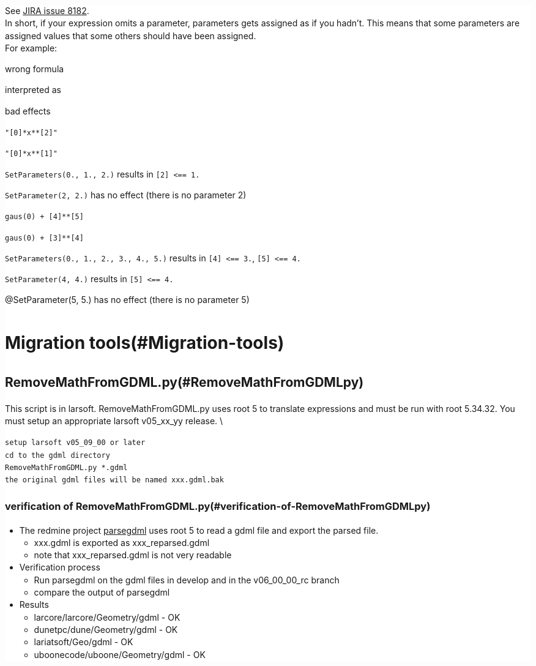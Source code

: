 See [JIRA issue 8182](https://sft.its.cern.ch/jira/browse/ROOT-8182).\
In short, if your expression omits a parameter, parameters gets assigned as if you hadn’t. This means that some parameters are assigned values that some others should have been assigned.\
For example:

wrong formula

interpreted as

bad effects

`"[0]*x**[2]"`

`"[0]*x**[1]"`

`SetParameters(0., 1., 2.)` results in `[2] <== 1.`

`SetParameter(2, 2.)` has no effect (there is no parameter 2)

`gaus(0) + [4]**[5]`

`gaus(0) + [3]**[4]`

`SetParameters(0., 1., 2., 3., 4., 5.)` results in `[4] <== 3.`, `[5] <== 4.`

`SetParameter(4, 4.)` results in `[5] <== 4.`

@SetParameter(5, 5.) has no effect (there is no parameter 5)

Migration tools(#Migration-tools)
====================================

RemoveMathFromGDML.py(#RemoveMathFromGDMLpy)
-----------------------------------------------

This script is in larsoft. RemoveMathFromGDML.py uses root 5 to translate expressions and must be run with root 5.34.32. You must setup an appropriate larsoft v05\_xx\_yy release. \

    setup larsoft v05_09_00 or later
    cd to the gdml directory
    RemoveMathFromGDML.py *.gdml
    the original gdml files will be named xxx.gdml.bak

### verification of RemoveMathFromGDML.py(#verification-of-RemoveMathFromGDMLpy)

-   The redmine project [parsegdml](/redmine/projects/parsegdml/wiki) uses root 5 to read a gdml file and export the parsed file.
    -   xxx.gdml is exported as xxx\_reparsed.gdml
    -   note that xxx\_reparsed.gdml is not very readable
-   Verification process
    -   Run parsegdml on the gdml files in develop and in the v06\_00\_00\_rc branch
    -   compare the output of parsegdml
-   Results
    -   larcore/larcore/Geometry/gdml - OK
    -   dunetpc/dune/Geometry/gdml - OK
    -   lariatsoft/Geo/gdml - OK
    -   uboonecode/uboone/Geometry/gdml - OK
